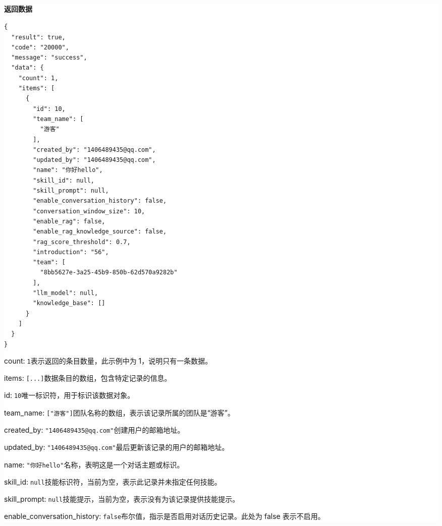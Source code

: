 
**返回数据**

~~~
{
  "result": true,
  "code": "20000",
  "message": "success",
  "data": {
    "count": 1,
    "items": [
      {
        "id": 10,
        "team_name": [
          "游客"
        ],
        "created_by": "1406489435@qq.com",
        "updated_by": "1406489435@qq.com",
        "name": "你好hello",
        "skill_id": null,
        "skill_prompt": null,
        "enable_conversation_history": false,
        "conversation_window_size": 10,
        "enable_rag": false,
        "enable_rag_knowledge_source": false,
        "rag_score_threshold": 0.7,
        "introduction": "56",
        "team": [
          "8bb5627e-3a25-45b9-850b-62d570a9282b"
        ],
        "llm_model": null,
        "knowledge_base": []
      }
    ]
  }
}
~~~

count: ``1``表示返回的条目数量，此示例中为 1，说明只有一条数据。

items: ``[...]``数据条目的数组，包含特定记录的信息。

id: ``10``唯一标识符，用于标识该数据对象。

team_name: ``["游客"]``团队名称的数组，表示该记录所属的团队是“游客”。

created_by: ``"1406489435@qq.com"``创建用户的邮箱地址。

updated_by: ``"1406489435@qq.com"``最后更新该记录的用户的邮箱地址。

name: ``"你好hello"``名称，表明这是一个对话主题或标识。

skill_id: ``null``技能标识符，当前为空，表示此记录并未指定任何技能。

skill_prompt: ``null``技能提示，当前为空，表示没有为该记录提供技能提示。

enable_conversation_history: ``false``布尔值，指示是否启用对话历史记录。此处为 false 表示不启用。
